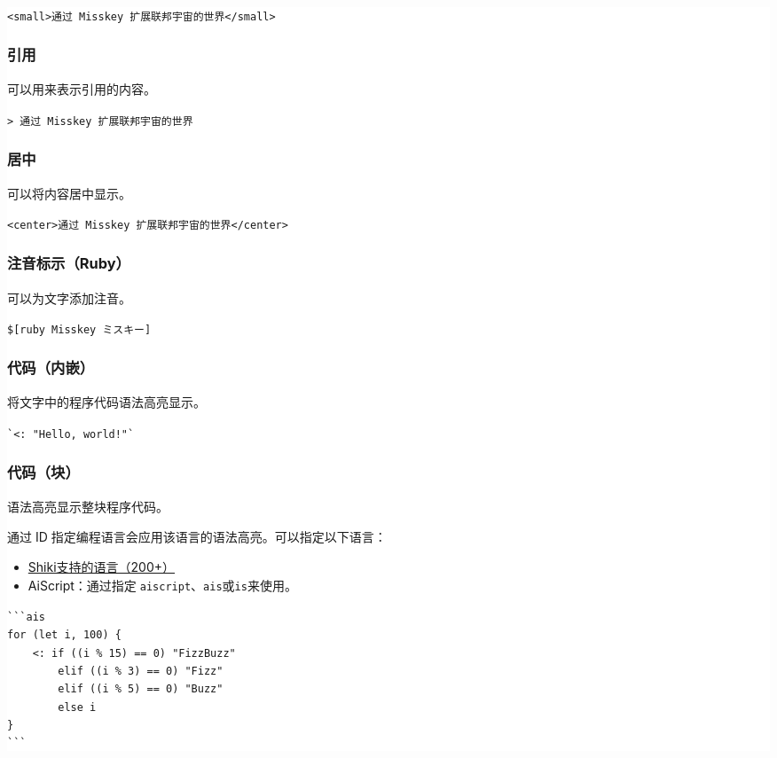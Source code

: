 ```
<small>通过 Misskey 扩展联邦宇宙的世界</small>
```

<MfmPreview text="<small>通过 Misskey 扩展联邦宇宙的世界</small>"></MfmPreview>

### 引用

可以用来表示引用的内容。

```
> 通过 Misskey 扩展联邦宇宙的世界
```

<MfmPreview text="> 通过 Misskey 扩展联邦宇宙的世界"></MfmPreview>

### 居中

可以将内容居中显示。

```
<center>通过 Misskey 扩展联邦宇宙的世界</center>
```

<MfmPreview text="<center>通过 Misskey 扩展联邦宇宙的世界</center>"></MfmPreview>

### 注音标示（Ruby）

可以为文字添加注音。

```
$[ruby Misskey ミスキー] 
```

<MfmPreview text="$[ruby Misskey ミスキー]"></MfmPreview>

### 代码（内嵌）

将文字中的程序代码语法高亮显示。

```
`<: "Hello, world!"`
```

### 代码（块）

语法高亮显示整块程序代码。

通过 ID 指定编程语言会应用该语言的语法高亮。可以指定以下语言：

- [Shiki支持的语言（200+）](https://shiki.style/languages)
- AiScript：通过指定 `aiscript`、`ais`或`is`来使用。

````
```ais
for (let i, 100) {
	<: if ((i % 15) == 0) "FizzBuzz"
		elif ((i % 3) == 0) "Fizz"
		elif ((i % 5) == 0) "Buzz"
		else i
}
```
````

